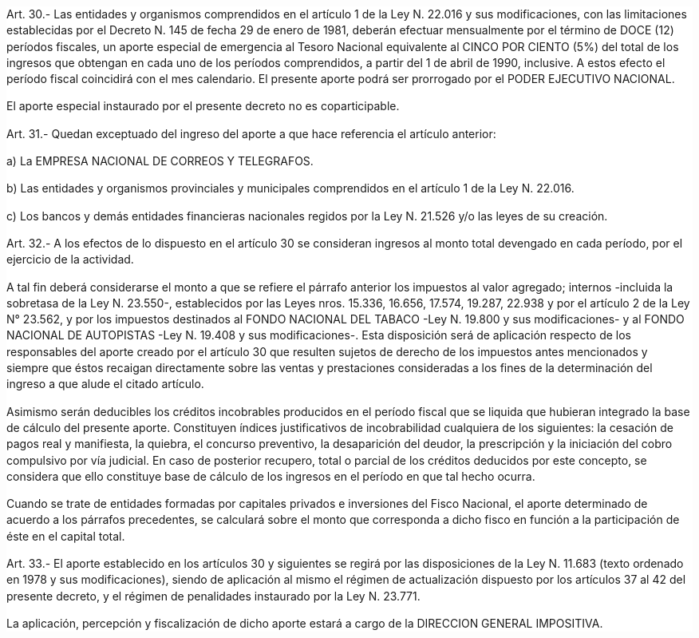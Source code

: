 <a id="30"></a>
Art.  30.- Las entidades y organismos comprendidos en el artículo 1 de la Ley  N.  22.016  y  sus  modificaciones,  con las limitaciones establecidas  por el Decreto N. 145 de fecha 29 de  enero  de  1981, deberán efectuar  mensualmente  por el término de DOCE (12) períodos fiscales,  un  aporte  especial  de emergencia  al  Tesoro  Nacional equivalente al CINCO POR CIENTO (5%)  del  total de los ingresos que obtengan en cada uno de los períodos comprendidos, a partir del 1 de abril  de  1990,  inclusive.  A  estos efecto  el   período  fiscal coincidirá  con  el  mes  calendario. El presente aporte  podrá  ser prorrogado por el PODER EJECUTIVO NACIONAL.

El  aporte  especial  instaurado  por  el  presente  decreto  no  es coparticipable.

<a id="31"></a>
Art.  31.-  Quedan  exceptuado  del  ingreso  del  aporte a que hace referencia el artículo anterior:

a) La EMPRESA NACIONAL DE CORREOS Y TELEGRAFOS.

b) Las entidades y organismos provinciales y municipales  comprendidos en el artículo 1 de la Ley N. 22.016.

c)  Los bancos y demás entidades financieras nacionales regidos  por la Ley N. 21.526 y/o las leyes de su creación.

<a id="32"></a>
Art.  32.-  A  los  efectos  de  lo  dispuesto  en el artículo 30 se consideran ingresos al monto total devengado en cada período, por el ejercicio de la actividad.

A tal fin deberá considerarse el monto a que se refiere  el  párrafo anterior  los  impuestos  al  valor  agregado; internos -incluida la sobretasa de la Ley N. 23.550-, establecidos  por  las  Leyes  nros. 15.336,  16.656,  17.574,  19.287, 22.938 y por el artículo 2 de la Ley N° 23.562, y por los impuestos  destinados al FONDO NACIONAL DEL TABACO -Ley N. 19.800 y sus modificaciones-  y al FONDO NACIONAL DE AUTOPISTAS  -Ley N. 19.408 y sus modificaciones-.  Esta  disposición será de aplicación  respecto  de  los responsables del aporte creado por el artículo 30 que resulten sujetos  de derecho de los impuestos antes  mencionados y siempre que éstos recaigan  directamente  sobre las ventas y prestaciones consideradas a los fines de la determinación del ingreso a que alude el citado artículo.

Asimismo  serán deducibles los créditos incobrables producidos en el período fiscal  que  se  liquida  que  hubieran integrado la base de cálculo del presente aporte. Constituyen  índices  justificativos de incobrabilidad  cualquiera de los siguientes: la cesación  de  pagos real y manifiesta, la quiebra, el concurso preventivo, la desaparición del  deudor,  la prescripción y la iniciación del cobro compulsivo por vía judicial.  En caso de posterior recupero, total o parcial de los créditos deducidos  por  este  concepto, se considera que ello constituye base de cálculo de los ingresos en el período en que tal hecho ocurra.

Cuando  se  trate  de  entidades  formadas por capitales  privados e inversiones del Fisco Nacional, el  aporte  determinado de acuerdo a los párrafos precedentes, se calculará sobre el monto que corresponda a dicho fisco en función a la participación  de  éste en el capital total.

<a id="33"></a>
Art.  33.- El aporte establecido en los artículos 30 y siguientes se regirá  por las disposiciones de la Ley N. 11.683 (texto ordenado en 1978 y sus modificaciones), siendo de aplicación al mismo el régimen de actualización  dispuesto  por los artículos 37 al 42 del presente decreto,  y  el régimen de penalidades  instaurado  por  la  Ley  N. 23.771.

La aplicación,  percepción  y fiscalización de dicho aporte estará a cargo de la DIRECCION GENERAL IMPOSITIVA.

